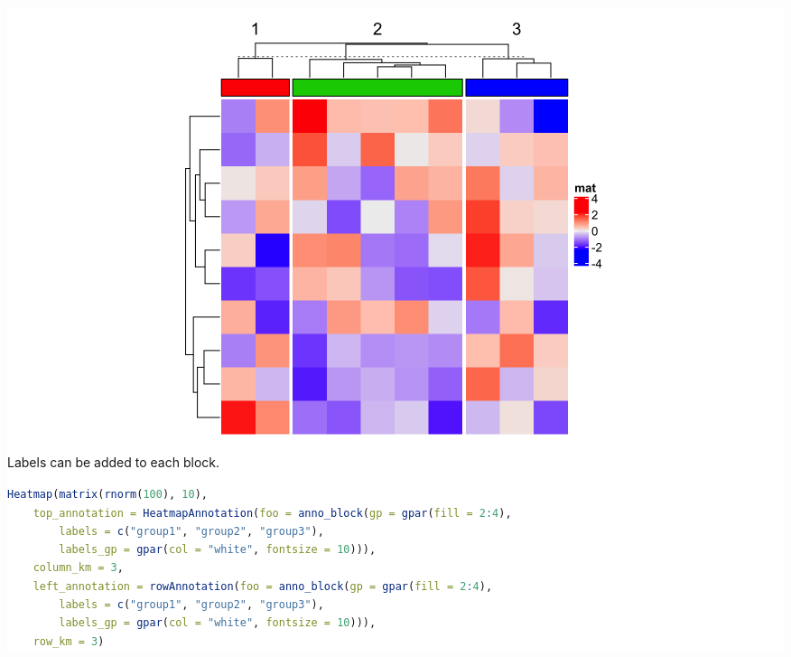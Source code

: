 <img src="03-heatmap_annotations_files/figure-html/unnamed-chunk-59-1.png" width="480" style="display: block; margin: auto;" />

Labels can be added to each block.


```r
Heatmap(matrix(rnorm(100), 10), 
    top_annotation = HeatmapAnnotation(foo = anno_block(gp = gpar(fill = 2:4),
        labels = c("group1", "group2", "group3"), 
        labels_gp = gpar(col = "white", fontsize = 10))),
    column_km = 3,
    left_annotation = rowAnnotation(foo = anno_block(gp = gpar(fill = 2:4),
        labels = c("group1", "group2", "group3"), 
        labels_gp = gpar(col = "white", fontsize = 10))),
    row_km = 3)
```
